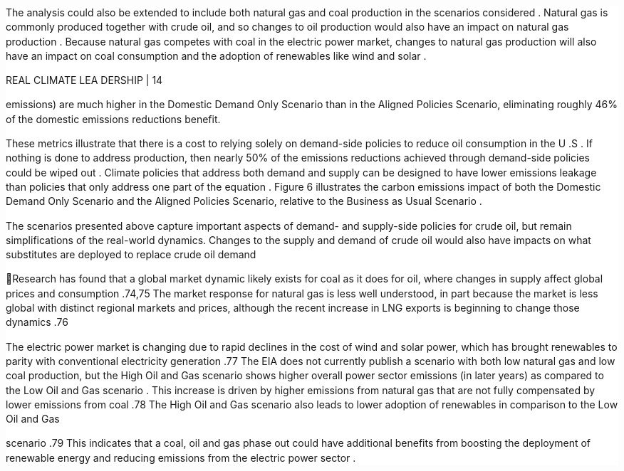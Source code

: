 The analysis could also be extended to include both natural
gas and coal production in the scenarios considered . Natural
gas is commonly produced together with crude oil, and so
changes to oil production would also have an impact on
natural gas production . Because natural gas competes with
coal in the electric power market, changes to natural gas
production will also have an impact on coal consumption and
the adoption of renewables like wind and solar .

REAL CLIMATE LEA DERSHIP  |  14

emissions) are much higher in the Domestic Demand Only
Scenario than in the Aligned Policies Scenario, eliminating
roughly 46% of the domestic emissions reductions benefit.

These metrics illustrate that there is a cost to relying solely on
demand-side policies to reduce oil consumption in the U .S .
If nothing is done to address production, then nearly 50%
of the emissions reductions achieved through demand-side
policies could be wiped out . Climate policies that address
both demand and supply can be designed to have lower
emissions leakage than policies that only address one part of
the equation . Figure 6 illustrates the carbon emissions impact
of both the Domestic Demand Only Scenario and the Aligned
Policies Scenario, relative to the Business as Usual Scenario .

The scenarios presented above capture important aspects of
demand- and supply-side policies for crude oil, but remain
simplifications of the real-world dynamics. Changes to the
supply and demand of crude oil would also have impacts on
what substitutes are deployed to replace crude oil demand

Research has found that a global market dynamic likely exists
for coal as it does for oil, where changes in supply affect
global prices and consumption .74,75 The market response
for natural gas is less well understood, in part because the
market is less global with distinct regional markets and prices,
although the recent increase in LNG exports is beginning to
change those dynamics .76

The electric power market is changing due to rapid
declines in the cost of wind and solar power, which has
brought renewables to parity with conventional electricity
generation .77 The EIA does not currently publish a scenario
with both low natural gas and low coal production, but the
High Oil and Gas scenario shows higher overall power sector
emissions (in later years) as compared to the Low Oil and Gas
scenario . This increase is driven by higher emissions from
natural gas that are not fully compensated by lower emissions
from coal .78 The High Oil and Gas scenario also leads to lower
adoption of renewables in comparison to the Low Oil and Gas

scenario .79 This indicates that a coal, oil and gas phase out
could have additional benefits from boosting the deployment
of renewable energy and reducing emissions from the electric
power sector .
